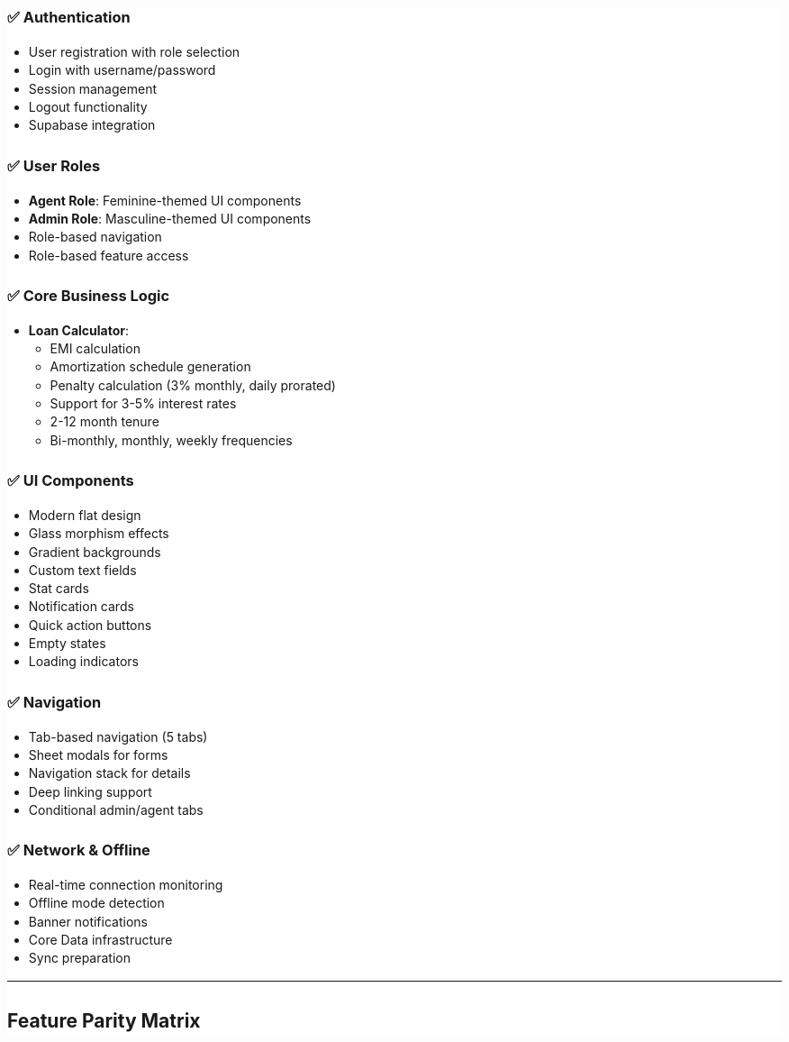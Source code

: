 ### ✅ Authentication
- User registration with role selection
- Login with username/password
- Session management
- Logout functionality
- Supabase integration

### ✅ User Roles
- **Agent Role**: Feminine-themed UI components
- **Admin Role**: Masculine-themed UI components
- Role-based navigation
- Role-based feature access

### ✅ Core Business Logic
- **Loan Calculator**:
  - EMI calculation
  - Amortization schedule generation
  - Penalty calculation (3% monthly, daily prorated)
  - Support for 3-5% interest rates
  - 2-12 month tenure
  - Bi-monthly, monthly, weekly frequencies

### ✅ UI Components
- Modern flat design
- Glass morphism effects
- Gradient backgrounds
- Custom text fields
- Stat cards
- Notification cards
- Quick action buttons
- Empty states
- Loading indicators

### ✅ Navigation
- Tab-based navigation (5 tabs)
- Sheet modals for forms
- Navigation stack for details
- Deep linking support
- Conditional admin/agent tabs

### ✅ Network & Offline
- Real-time connection monitoring
- Offline mode detection
- Banner notifications
- Core Data infrastructure
- Sync preparation

---

## Feature Parity Matrix
